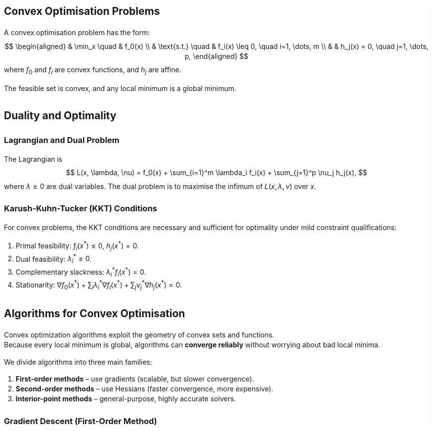 
## Convex Optimisation Problems

A convex optimisation problem has the form:
$$
\begin{aligned}
& \min_x \quad & f_0(x) \\
& \text{s.t.} \quad & f_i(x) \leq 0, \quad i=1, \dots, m \\
& & h_j(x) = 0, \quad j=1, \dots, p,
\end{aligned}
$$
where $f_0$ and $f_i$ are convex functions, and $h_j$ are affine.

The feasible set is convex, and any local minimum is a global minimum.


## Duality and Optimality

### Lagrangian and Dual Problem

The Lagrangian is
$$
L(x, \lambda, \nu) = f_0(x) + \sum_{i=1}^m \lambda_i f_i(x) + \sum_{j=1}^p \nu_j h_j(x),
$$
where $\lambda \geq 0$ are dual variables. The dual problem is to maximise the infimum of $L(x, \lambda, \nu)$ over $x$.

### Karush-Kuhn-Tucker (KKT) Conditions

For convex problems, the KKT conditions are necessary and sufficient for optimality under mild constraint qualifications:

1. Primal feasibility: $f_i(x^*) \leq 0$, $h_j(x^*) = 0$.
2. Dual feasibility: $\lambda_i^* \geq 0$.
3. Complementary slackness: $\lambda_i^* f_i(x^*) = 0$.
4. Stationarity: $\nabla f_0(x^*) + \sum_i \lambda_i^* \nabla f_i(x^*) + \sum_j \nu_j^* \nabla h_j(x^*) = 0$.



## Algorithms for Convex Optimisation
Convex optimization algorithms exploit the geometry of convex sets and functions.  
Because every local minimum is global, algorithms can **converge reliably** without worrying about bad local minima.

We divide algorithms into three main families:

1. **First-order methods** – use gradients (scalable, but slower convergence).  
2. **Second-order methods** – use Hessians (faster convergence, more expensive).  
3. **Interior-point methods** – general-purpose, highly accurate solvers.


###  Gradient Descent (First-Order Method)
